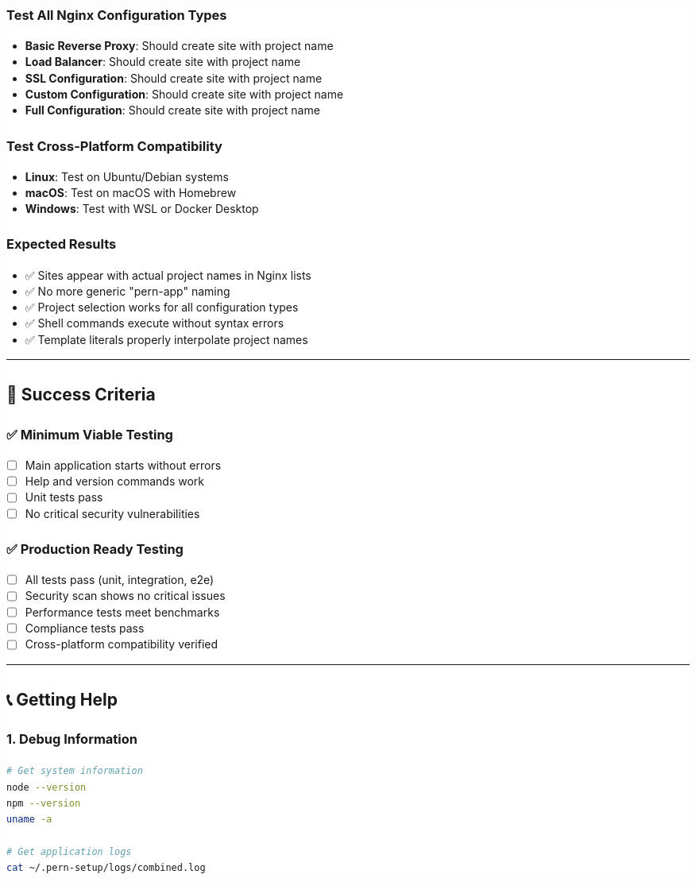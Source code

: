 ### **Test All Nginx Configuration Types**
- **Basic Reverse Proxy**: Should create site with project name
- **Load Balancer**: Should create site with project name  
- **SSL Configuration**: Should create site with project name
- **Custom Configuration**: Should create site with project name
- **Full Configuration**: Should create site with project name

### **Test Cross-Platform Compatibility**
- **Linux**: Test on Ubuntu/Debian systems
- **macOS**: Test on macOS with Homebrew
- **Windows**: Test with WSL or Docker Desktop

### **Expected Results**
- ✅ Sites appear with actual project names in Nginx lists
- ✅ No more generic "pern-app" naming
- ✅ Project selection works for all configuration types
- ✅ Shell commands execute without syntax errors
- ✅ Template literals properly interpolate project names

---

## 🎉 Success Criteria

### ✅ **Minimum Viable Testing**
- [ ] Main application starts without errors
- [ ] Help and version commands work
- [ ] Unit tests pass
- [ ] No critical security vulnerabilities

### ✅ **Production Ready Testing**
- [ ] All tests pass (unit, integration, e2e)
- [ ] Security scan shows no critical issues
- [ ] Performance tests meet benchmarks
- [ ] Compliance tests pass
- [ ] Cross-platform compatibility verified

---

## 📞 Getting Help

### 1. **Debug Information**
```bash
# Get system information
node --version
npm --version
uname -a

# Get application logs
cat ~/.pern-setup/logs/combined.log
```
